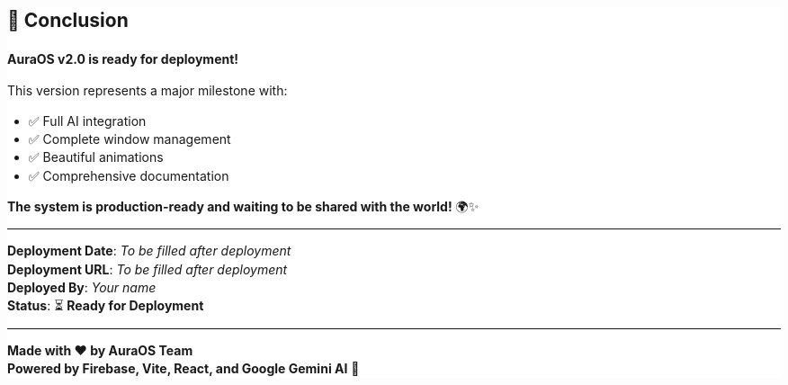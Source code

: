 
## 🎊 Conclusion

**AuraOS v2.0 is ready for deployment!**

This version represents a major milestone with:
- ✅ Full AI integration
- ✅ Complete window management
- ✅ Beautiful animations
- ✅ Comprehensive documentation

**The system is production-ready and waiting to be shared with the world!** 🌍✨

---

**Deployment Date**: _To be filled after deployment_  
**Deployment URL**: _To be filled after deployment_  
**Deployed By**: _Your name_  
**Status**: ⏳ **Ready for Deployment**

---

**Made with ❤️ by AuraOS Team**  
**Powered by Firebase, Vite, React, and Google Gemini AI** 🚀
